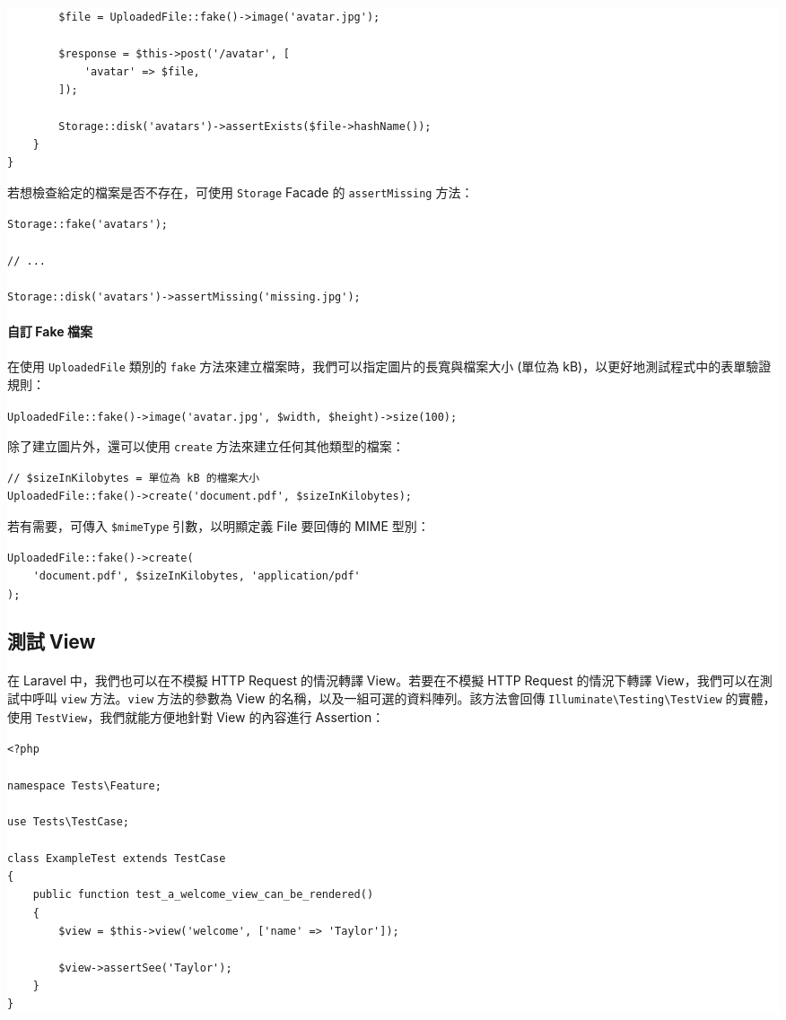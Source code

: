             $file = UploadedFile::fake()->image('avatar.jpg');
    
            $response = $this->post('/avatar', [
                'avatar' => $file,
            ]);
    
            Storage::disk('avatars')->assertExists($file->hashName());
        }
    }

若想檢查給定的檔案是否不存在，可使用 `Storage` Facade 的 `assertMissing` 方法：

    Storage::fake('avatars');
    
    // ...
    
    Storage::disk('avatars')->assertMissing('missing.jpg');

<a name="fake-file-customization"></a>

#### 自訂 Fake 檔案

在使用 `UploadedFile` 類別的 `fake` 方法來建立檔案時，我們可以指定圖片的長寬與檔案大小 (單位為 kB)，以更好地測試程式中的表單驗證規則：

    UploadedFile::fake()->image('avatar.jpg', $width, $height)->size(100);

除了建立圖片外，還可以使用 `create` 方法來建立任何其他類型的檔案：

    // $sizeInKilobytes = 單位為 kB 的檔案大小
    UploadedFile::fake()->create('document.pdf', $sizeInKilobytes);

若有需要，可傳入 `$mimeType` 引數，以明顯定義 File 要回傳的 MIME 型別：

    UploadedFile::fake()->create(
        'document.pdf', $sizeInKilobytes, 'application/pdf'
    );

<a name="testing-views"></a>

## 測試 View

在 Laravel 中，我們也可以在不模擬 HTTP Request 的情況轉譯 View。若要在不模擬 HTTP Request 的情況下轉譯 View，我們可以在測試中呼叫 `view` 方法。`view` 方法的參數為 View 的名稱，以及一組可選的資料陣列。該方法會回傳 `Illuminate\Testing\TestView` 的實體，使用 `TestView`，我們就能方便地針對 View 的內容進行 Assertion：

    <?php
    
    namespace Tests\Feature;
    
    use Tests\TestCase;
    
    class ExampleTest extends TestCase
    {
        public function test_a_welcome_view_can_be_rendered()
        {
            $view = $this->view('welcome', ['name' => 'Taylor']);
    
            $view->assertSee('Taylor');
        }
    }
